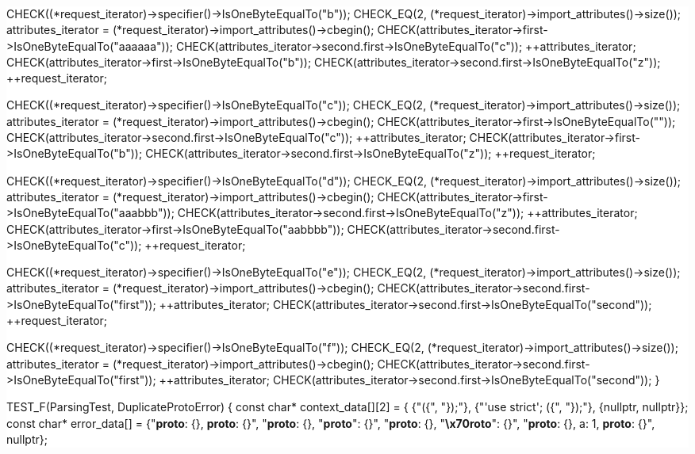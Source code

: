   CHECK((*request_iterator)->specifier()->IsOneByteEqualTo("b"));
  CHECK_EQ(2, (*request_iterator)->import_attributes()->size());
  attributes_iterator = (*request_iterator)->import_attributes()->cbegin();
  CHECK(attributes_iterator->first->IsOneByteEqualTo("aaaaaa"));
  CHECK(attributes_iterator->second.first->IsOneByteEqualTo("c"));
  ++attributes_iterator;
  CHECK(attributes_iterator->first->IsOneByteEqualTo("b"));
  CHECK(attributes_iterator->second.first->IsOneByteEqualTo("z"));
  ++request_iterator;

  CHECK((*request_iterator)->specifier()->IsOneByteEqualTo("c"));
  CHECK_EQ(2, (*request_iterator)->import_attributes()->size());
  attributes_iterator = (*request_iterator)->import_attributes()->cbegin();
  CHECK(attributes_iterator->first->IsOneByteEqualTo(""));
  CHECK(attributes_iterator->second.first->IsOneByteEqualTo("c"));
  ++attributes_iterator;
  CHECK(attributes_iterator->first->IsOneByteEqualTo("b"));
  CHECK(attributes_iterator->second.first->IsOneByteEqualTo("z"));
  ++request_iterator;

  CHECK((*request_iterator)->specifier()->IsOneByteEqualTo("d"));
  CHECK_EQ(2, (*request_iterator)->import_attributes()->size());
  attributes_iterator = (*request_iterator)->import_attributes()->cbegin();
  CHECK(attributes_iterator->first->IsOneByteEqualTo("aaabbb"));
  CHECK(attributes_iterator->second.first->IsOneByteEqualTo("z"));
  ++attributes_iterator;
  CHECK(attributes_iterator->first->IsOneByteEqualTo("aabbbb"));
  CHECK(attributes_iterator->second.first->IsOneByteEqualTo("c"));
  ++request_iterator;

  CHECK((*request_iterator)->specifier()->IsOneByteEqualTo("e"));
  CHECK_EQ(2, (*request_iterator)->import_attributes()->size());
  attributes_iterator = (*request_iterator)->import_attributes()->cbegin();
  CHECK(attributes_iterator->second.first->IsOneByteEqualTo("first"));
  ++attributes_iterator;
  CHECK(attributes_iterator->second.first->IsOneByteEqualTo("second"));
  ++request_iterator;

  CHECK((*request_iterator)->specifier()->IsOneByteEqualTo("f"));
  CHECK_EQ(2, (*request_iterator)->import_attributes()->size());
  attributes_iterator = (*request_iterator)->import_attributes()->cbegin();
  CHECK(attributes_iterator->second.first->IsOneByteEqualTo("first"));
  ++attributes_iterator;
  CHECK(attributes_iterator->second.first->IsOneByteEqualTo("second"));
}

TEST_F(ParsingTest, DuplicateProtoError) {
  const char* context_data[][2] = {
      {"({", "});"}, {"'use strict'; ({", "});"}, {nullptr, nullptr}};
  const char* error_data[] = {"__proto__: {}, __proto__: {}",
                              "__proto__: {}, \"__proto__\": {}",
                              "__proto__: {}, \"__\x70roto__\": {}",
                              "__proto__: {}, a: 1, __proto__: {}", nullptr};
